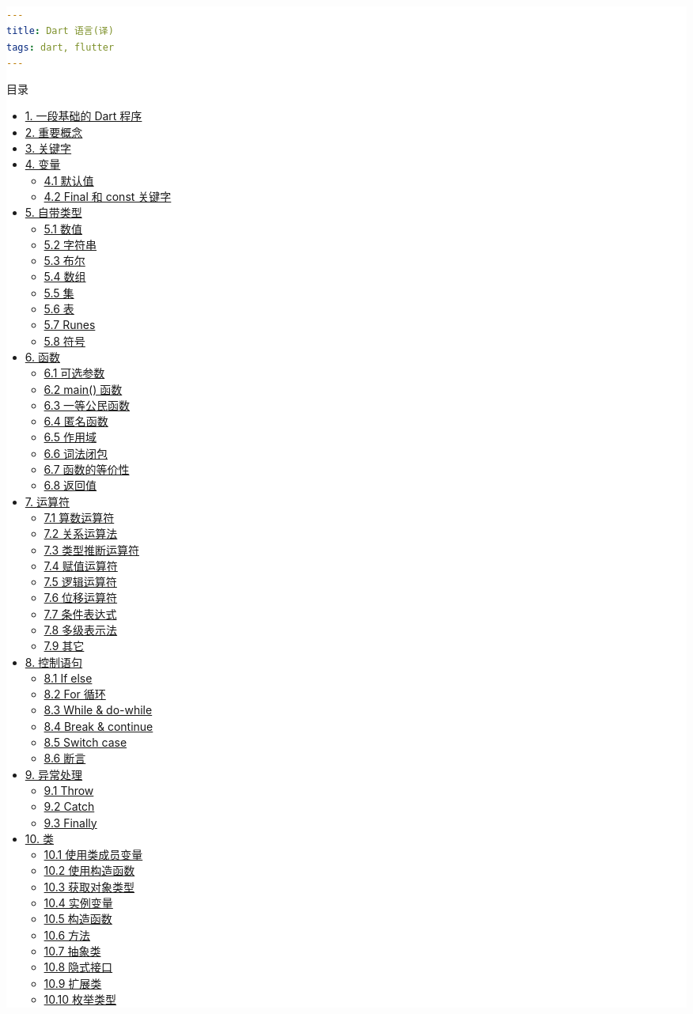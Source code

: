 ```yaml
---
title: Dart 语言(译)
tags: dart, flutter
---
```


目录
- [1. 一段基础的 Dart 程序](#1-%e4%b8%80%e6%ae%b5%e5%9f%ba%e7%a1%80%e7%9a%84-dart-%e7%a8%8b%e5%ba%8f)
- [2. 重要概念](#2-%e9%87%8d%e8%a6%81%e6%a6%82%e5%bf%b5)
- [3. 关键字](#3-%e5%85%b3%e9%94%ae%e5%ad%97)
- [4. 变量](#4-%e5%8f%98%e9%87%8f)
  - [4.1 默认值](#41-%e9%bb%98%e8%ae%a4%e5%80%bc)
  - [4.2 Final 和 const 关键字](#42-final-%e5%92%8c-const-%e5%85%b3%e9%94%ae%e5%ad%97)
- [5. 自带类型](#5-%e8%87%aa%e5%b8%a6%e7%b1%bb%e5%9e%8b)
  - [5.1 数值](#51-%e6%95%b0%e5%80%bc)
  - [5.2 字符串](#52-%e5%ad%97%e7%ac%a6%e4%b8%b2)
  - [5.3 布尔](#53-%e5%b8%83%e5%b0%94)
  - [5.4 数组](#54-%e6%95%b0%e7%bb%84)
  - [5.5 集](#55-%e9%9b%86)
  - [5.6 表](#56-%e8%a1%a8)
  - [5.7 Runes](#57-runes)
  - [5.8 符号](#58-%e7%ac%a6%e5%8f%b7)
- [6. 函数](#6-%e5%87%bd%e6%95%b0)
  - [6.1 可选参数](#61-%e5%8f%af%e9%80%89%e5%8f%82%e6%95%b0)
  - [6.2 main() 函数](#62-main-%e5%87%bd%e6%95%b0)
  - [6.3 一等公民函数](#63-%e4%b8%80%e7%ad%89%e5%85%ac%e6%b0%91%e5%87%bd%e6%95%b0)
  - [6.4 匿名函数](#64-%e5%8c%bf%e5%90%8d%e5%87%bd%e6%95%b0)
  - [6.5 作用域](#65-%e4%bd%9c%e7%94%a8%e5%9f%9f)
  - [6.6 词法闭包](#66-%e8%af%8d%e6%b3%95%e9%97%ad%e5%8c%85)
  - [6.7 函数的等价性](#67-%e5%87%bd%e6%95%b0%e7%9a%84%e7%ad%89%e4%bb%b7%e6%80%a7)
  - [6.8 返回值](#68-%e8%bf%94%e5%9b%9e%e5%80%bc)
- [7. 运算符](#7-%e8%bf%90%e7%ae%97%e7%ac%a6)
  - [7.1 算数运算符](#71-%e7%ae%97%e6%95%b0%e8%bf%90%e7%ae%97%e7%ac%a6)
  - [7.2 关系运算法](#72-%e5%85%b3%e7%b3%bb%e8%bf%90%e7%ae%97%e6%b3%95)
  - [7.3 类型推断运算符](#73-%e7%b1%bb%e5%9e%8b%e6%8e%a8%e6%96%ad%e8%bf%90%e7%ae%97%e7%ac%a6)
  - [7.4 赋值运算符](#74-%e8%b5%8b%e5%80%bc%e8%bf%90%e7%ae%97%e7%ac%a6)
  - [7.5 逻辑运算符](#75-%e9%80%bb%e8%be%91%e8%bf%90%e7%ae%97%e7%ac%a6)
  - [7.6 位移运算符](#76-%e4%bd%8d%e7%a7%bb%e8%bf%90%e7%ae%97%e7%ac%a6)
  - [7.7 条件表达式](#77-%e6%9d%a1%e4%bb%b6%e8%a1%a8%e8%be%be%e5%bc%8f)
  - [7.8 多级表示法](#78-%e5%a4%9a%e7%ba%a7%e8%a1%a8%e7%a4%ba%e6%b3%95)
  - [7.9 其它](#79-%e5%85%b6%e5%ae%83)
- [8. 控制语句](#8-%e6%8e%a7%e5%88%b6%e8%af%ad%e5%8f%a5)
  - [8.1 If else](#81-if-else)
  - [8.2 For 循环](#82-for-%e5%be%aa%e7%8e%af)
  - [8.3 While & do-while](#83-while--do-while)
  - [8.4 Break & continue](#84-break--continue)
  - [8.5 Switch case](#85-switch-case)
  - [8.6 断言](#86-%e6%96%ad%e8%a8%80)
- [9. 异常处理](#9-%e5%bc%82%e5%b8%b8%e5%a4%84%e7%90%86)
  - [9.1 Throw](#91-throw)
  - [9.2 Catch](#92-catch)
  - [9.3 Finally](#93-finally)
- [10. 类](#10-%e7%b1%bb)
  - [10.1 使用类成员变量](#101-%e4%bd%bf%e7%94%a8%e7%b1%bb%e6%88%90%e5%91%98%e5%8f%98%e9%87%8f)
  - [10.2 使用构造函数](#102-%e4%bd%bf%e7%94%a8%e6%9e%84%e9%80%a0%e5%87%bd%e6%95%b0)
  - [10.3 获取对象类型](#103-%e8%8e%b7%e5%8f%96%e5%af%b9%e8%b1%a1%e7%b1%bb%e5%9e%8b)
  - [10.4 实例变量](#104-%e5%ae%9e%e4%be%8b%e5%8f%98%e9%87%8f)
  - [10.5 构造函数](#105-%e6%9e%84%e9%80%a0%e5%87%bd%e6%95%b0)
  - [10.6 方法](#106-%e6%96%b9%e6%b3%95)
  - [10.7 抽象类](#107-%e6%8a%bd%e8%b1%a1%e7%b1%bb)
  - [10.8 隐式接口](#108-%e9%9a%90%e5%bc%8f%e6%8e%a5%e5%8f%a3)
  - [10.9 扩展类](#109-%e6%89%a9%e5%b1%95%e7%b1%bb)
  - [10.10 枚举类型](#1010-%e6%9e%9a%e4%b8%be%e7%b1%bb%e5%9e%8b)